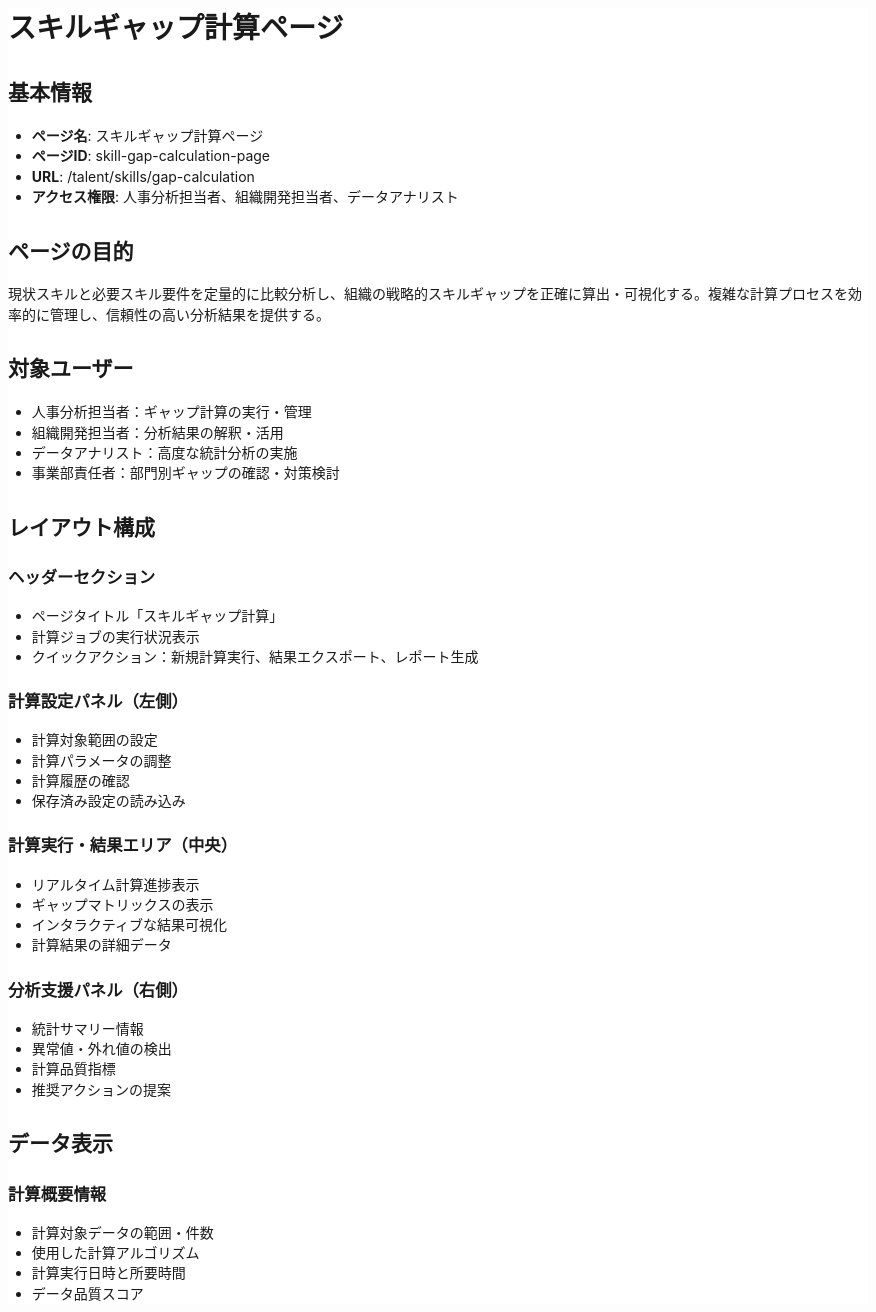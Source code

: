 # スキルギャップ計算ページ

## 基本情報
- **ページ名**: スキルギャップ計算ページ
- **ページID**: skill-gap-calculation-page
- **URL**: /talent/skills/gap-calculation
- **アクセス権限**: 人事分析担当者、組織開発担当者、データアナリスト

## ページの目的
現状スキルと必要スキル要件を定量的に比較分析し、組織の戦略的スキルギャップを正確に算出・可視化する。複雑な計算プロセスを効率的に管理し、信頼性の高い分析結果を提供する。

## 対象ユーザー
- 人事分析担当者：ギャップ計算の実行・管理
- 組織開発担当者：分析結果の解釈・活用
- データアナリスト：高度な統計分析の実施
- 事業部責任者：部門別ギャップの確認・対策検討

## レイアウト構成

### ヘッダーセクション
- ページタイトル「スキルギャップ計算」
- 計算ジョブの実行状況表示
- クイックアクション：新規計算実行、結果エクスポート、レポート生成

### 計算設定パネル（左側）
- 計算対象範囲の設定
- 計算パラメータの調整
- 計算履歴の確認
- 保存済み設定の読み込み

### 計算実行・結果エリア（中央）
- リアルタイム計算進捗表示
- ギャップマトリックスの表示
- インタラクティブな結果可視化
- 計算結果の詳細データ

### 分析支援パネル（右側）
- 統計サマリー情報
- 異常値・外れ値の検出
- 計算品質指標
- 推奨アクションの提案

## データ表示

### 計算概要情報
- 計算対象データの範囲・件数
- 使用した計算アルゴリズム
- 計算実行日時と所要時間
- データ品質スコア
